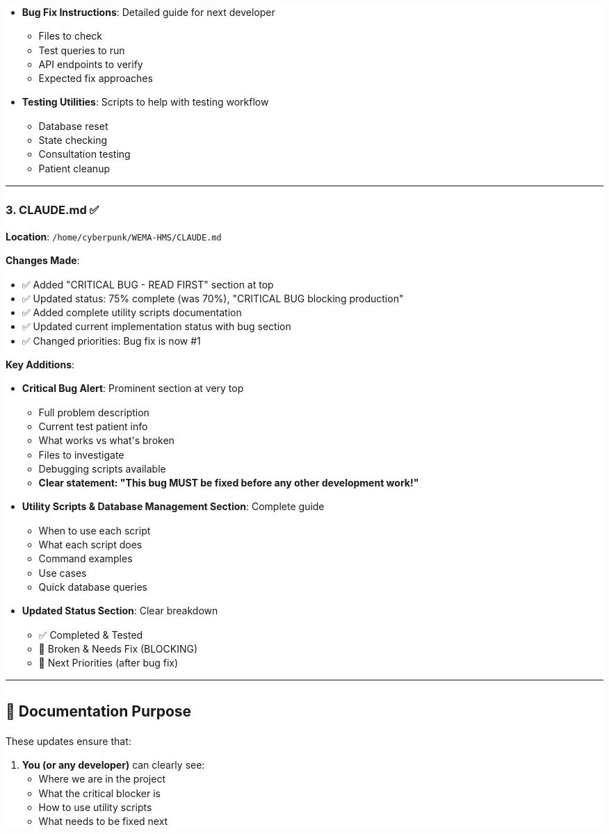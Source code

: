 - **Bug Fix Instructions**: Detailed guide for next developer
  - Files to check
  - Test queries to run
  - API endpoints to verify
  - Expected fix approaches

- **Testing Utilities**: Scripts to help with testing workflow
  - Database reset
  - State checking
  - Consultation testing
  - Patient cleanup

---

### 3. **CLAUDE.md** ✅
**Location**: `/home/cyberpunk/WEMA-HMS/CLAUDE.md`

**Changes Made**:
- ✅ Added "CRITICAL BUG - READ FIRST" section at top
- ✅ Updated status: 75% complete (was 70%), "CRITICAL BUG blocking production"
- ✅ Added complete utility scripts documentation
- ✅ Updated current implementation status with bug section
- ✅ Changed priorities: Bug fix is now #1

**Key Additions**:
- **Critical Bug Alert**: Prominent section at very top
  - Full problem description
  - Current test patient info
  - What works vs what's broken
  - Files to investigate
  - Debugging scripts available
  - **Clear statement: "This bug MUST be fixed before any other development work!"**

- **Utility Scripts & Database Management Section**: Complete guide
  - When to use each script
  - What each script does
  - Command examples
  - Use cases
  - Quick database queries

- **Updated Status Section**: Clear breakdown
  - ✅ Completed & Tested
  - 🐛 Broken & Needs Fix (BLOCKING)
  - 🔄 Next Priorities (after bug fix)

---

## 🎯 Documentation Purpose

These updates ensure that:

1. **You (or any developer)** can clearly see:
   - Where we are in the project
   - What the critical blocker is
   - How to use utility scripts
   - What needs to be fixed next
